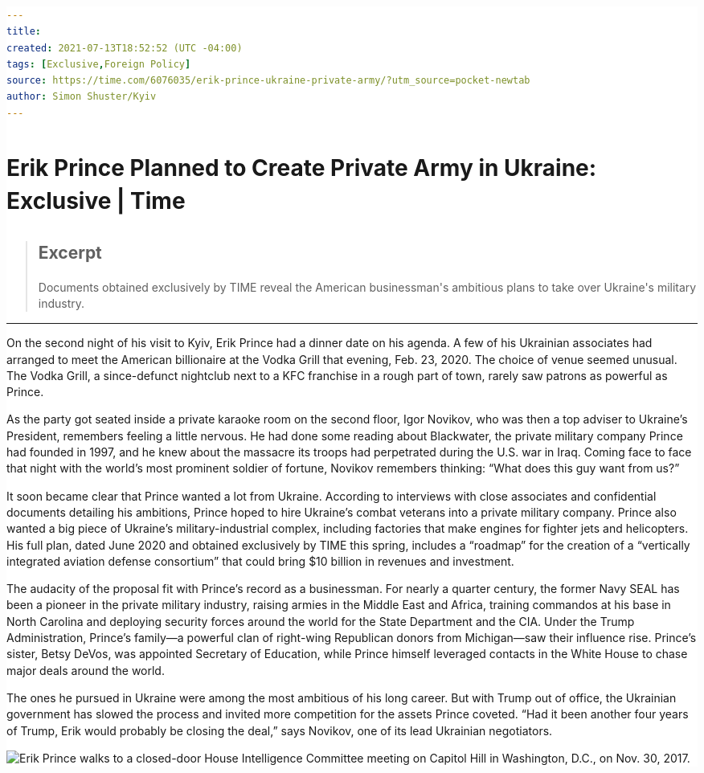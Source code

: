 ```yaml
---
title:
created: 2021-07-13T18:52:52 (UTC -04:00)
tags: [Exclusive,Foreign Policy]
source: https://time.com/6076035/erik-prince-ukraine-private-army/?utm_source=pocket-newtab
author: Simon Shuster/Kyiv
---
```


# Erik Prince Planned to Create Private Army in Ukraine: Exclusive | Time

> ## Excerpt
> Documents obtained exclusively by TIME reveal the American businessman's ambitious plans to take over Ukraine's military industry.

---
On the second night of his visit to Kyiv, Erik Prince had a dinner date on his agenda. A few of his Ukrainian associates had arranged to meet the American billionaire at the Vodka Grill that evening, Feb. 23, 2020. The choice of venue seemed unusual. The Vodka Grill, a since-defunct nightclub next to a KFC franchise in a rough part of town, rarely saw patrons as powerful as Prince.

As the party got seated inside a private karaoke room on the second floor, Igor Novikov, who was then a top adviser to Ukraine’s President, remembers feeling a little nervous. He had done some reading about Blackwater, the private military company Prince had founded in 1997, and he knew about the massacre its troops had perpetrated during the U.S. war in Iraq. Coming face to face that night with the world’s most prominent soldier of fortune, Novikov remembers thinking: “What does this guy want from us?”

It soon became clear that Prince wanted a lot from Ukraine. According to interviews with close associates and confidential documents detailing his ambitions, Prince hoped to hire Ukraine’s combat veterans into a private military company. Prince also wanted a big piece of Ukraine’s military-industrial complex, including factories that make engines for fighter jets and helicopters. His full plan, dated June 2020 and obtained exclusively by TIME this spring, includes a “roadmap” for the creation of a “vertically integrated aviation defense consortium” that could bring $10 billion in revenues and investment.

The audacity of the proposal fit with Prince’s record as a businessman. For nearly a quarter century, the former Navy SEAL has been a pioneer in the private military industry, raising armies in the Middle East and Africa, training commandos at his base in North Carolina and deploying security forces around the world for the State Department and the CIA. Under the Trump Administration, Prince’s family—a powerful clan of right-wing Republican donors from Michigan—saw their influence rise. Prince’s sister, Betsy DeVos, was appointed Secretary of Education, while Prince himself leveraged contacts in the White House to chase major deals around the world.

The ones he pursued in Ukraine were among the most ambitious of his long career. But with Trump out of office, the Ukrainian government has slowed the process and invited more competition for the assets Prince coveted. “Had it been another four years of Trump, Erik would probably be closing the deal,” says Novikov, one of its lead Ukrainian negotiators.

![Erik Prince walks to a closed-door House Intelligence Committee meeting on Capitol Hill in Washington, D.C., on Nov. 30, 2017.](https://api.time.com/wp-content/uploads/2021/07/Erik_Prince_Blackwater_2021_01.jpg "Erik Prince walks to a closed-door House Intelligence Committee meeting on Capitol Hill in Washington, D.C., on Nov. 30, 2017.")
